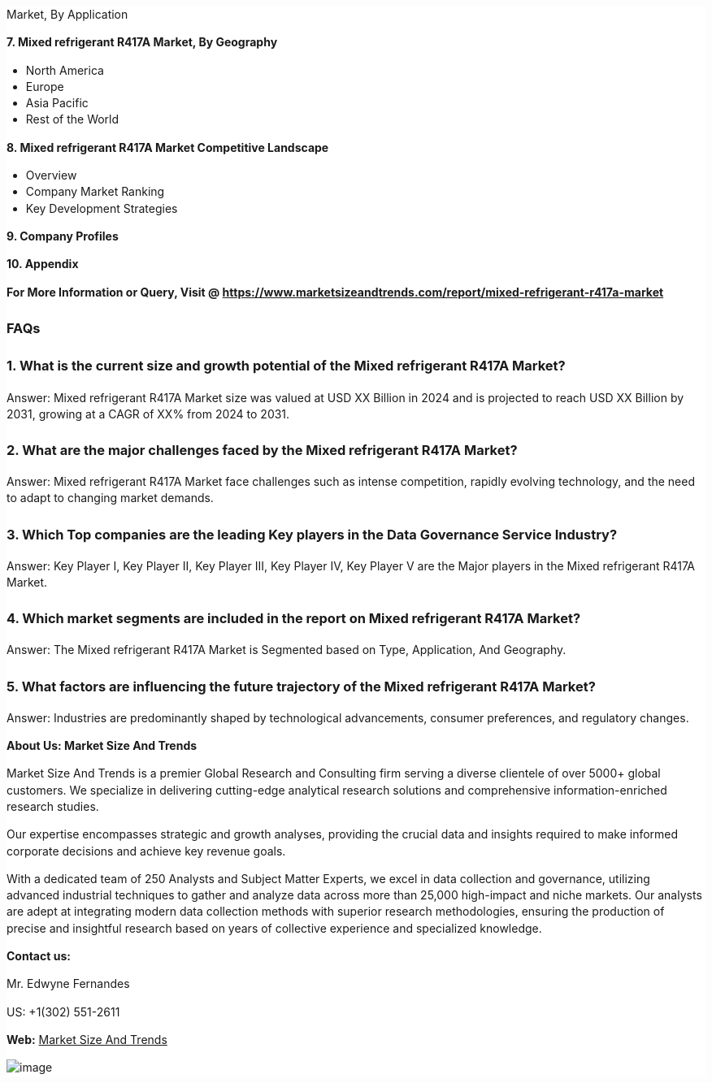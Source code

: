 Market, By Application</span></strong></p></div><div class="" data-test-id=""><p><strong><span class="">7. Mixed refrigerant R417A Market, By Geography</span></strong></p></div><div class="" data-test-id=""><ul><li><span class="">North America</span></li><li><span class="">Europe</span></li><li><span class="">Asia Pacific</span></li><li><span class="">Rest of the World</span></li></ul></div><div class="" data-test-id=""><p><strong><span class="">8. Mixed refrigerant R417A Market Competitive Landscape</span></strong></p></div><div class="" data-test-id=""><ul><li><span class="">Overview</span></li><li><span class="">Company Market Ranking</span></li><li><span class="">Key Development Strategies</span></li></ul></div><div class="" data-test-id=""><p><strong><span class="">9. Company Profiles</span></strong></p></div><div class="" data-test-id=""><p><strong><span class="">10. Appendix</span></strong></p></div><div class="" data-test-id=""><p><strong><span class="">For More Information or Query, Visit @ <a href="https://www.marketsizeandtrends.com/report/mixed-refrigerant-r417a-market" target="_blank">https://www.marketsizeandtrends.com/report/mixed-refrigerant-r417a-market</a></span></strong></p></div><div class="" data-test-id=""><div class="article-main__content" data-test-id="publishing-text-block"><h3><strong><span class="">FAQs</span></strong></h3></div><div class="article-main__content" data-test-id="publishing-text-block"><h3><span class="">1. What is the current size and growth potential of the Mixed refrigerant R417A Market?</span></h3></div><div class="article-main__content" data-test-id="publishing-text-block"><p><span class="font-[700]">Answer</span><span class="">: Mixed refrigerant R417A Market size was valued at USD XX Billion in 2024 and is projected to reach USD XX Billion by 2031, growing at a CAGR of XX% from 2024 to 2031.</span></p></div><div class="article-main__content" data-test-id="publishing-text-block"><h3><span class="">2. What are the major challenges faced by the Mixed refrigerant R417A Market?</span></h3></div><div class="article-main__content" data-test-id="publishing-text-block"><p><span class="font-[700]">Answer</span><span class="">: Mixed refrigerant R417A Market face challenges such as intense competition, rapidly evolving technology, and the need to adapt to changing market demands.</span></p></div><div class="article-main__content" data-test-id="publishing-text-block"><h3><span class="">3. Which Top companies are the leading Key players in the Data Governance Service Industry?</span></h3></div><div class="article-main__content" data-test-id="publishing-text-block"><p><span class="font-[700]">Answer</span><span class="">: Key Player I, Key Player II, Key Player III, Key Player IV, Key Player V are the Major players in the Mixed refrigerant R417A Market.</span></p></div><div class="article-main__content" data-test-id="publishing-text-block"><h3><span class="">4. Which market segments are included in the report on Mixed refrigerant R417A Market?</span></h3></div><div class="article-main__content" data-test-id="publishing-text-block"><p><span class="font-[700]">Answer</span><span class="">: The Mixed refrigerant R417A Market is Segmented based on Type, Application, And Geography.</span></p></div><div class="article-main__content" data-test-id="publishing-text-block"><h3><span class="">5. What factors are influencing the future trajectory of the Mixed refrigerant R417A Market?</span></h3></div><div class="article-main__content" data-test-id="publishing-text-block"><p><span class="font-[700]">Answer:</span><span class="">&nbsp;Industries are predominantly shaped by technological advancements, consumer preferences, and regulatory changes.</span></p></div><p><strong><span class="">About Us: Market Size And Trends</span></strong></p></div><div class="" data-test-id=""><p><span class="">Market Size And Trends is a premier Global Research and Consulting firm serving a diverse clientele of over 5000+ global customers. We specialize in delivering cutting-edge analytical research solutions and comprehensive information-enriched research studies.</span></p></div><div class="" data-test-id=""><p><span class="">Our expertise encompasses strategic and growth analyses, providing the crucial data and insights required to make informed corporate decisions and achieve key revenue goals.</span></p></div><div class="" data-test-id=""><p><span class="">With a dedicated team of 250 Analysts and Subject Matter Experts, we excel in data collection and governance, utilizing advanced industrial techniques to gather and analyze data across more than 25,000 high-impact and niche markets. Our analysts are adept at integrating modern data collection methods with superior research methodologies, ensuring the production of precise and insightful research based on years of collective experience and specialized knowledge.</span></p></div><div class="" data-test-id=""><p><strong><span class="">Contact us:</span></strong></p></div><div class="" data-test-id=""><p><span class="">Mr. Edwyne Fernandes</span></p></div><div class="" data-test-id=""><p><span class="">US: +1(302) 551-2611<br /></span></p><p><span class=""><strong>Web:</strong> <a href="https://www.marketsizeandtrends.com/" target="_blank">Market Size And Trends</a></span></p></div>
![image](https://github.com/user-attachments/assets/558c1b63-3104-4925-99ce-c01f86200d04)
